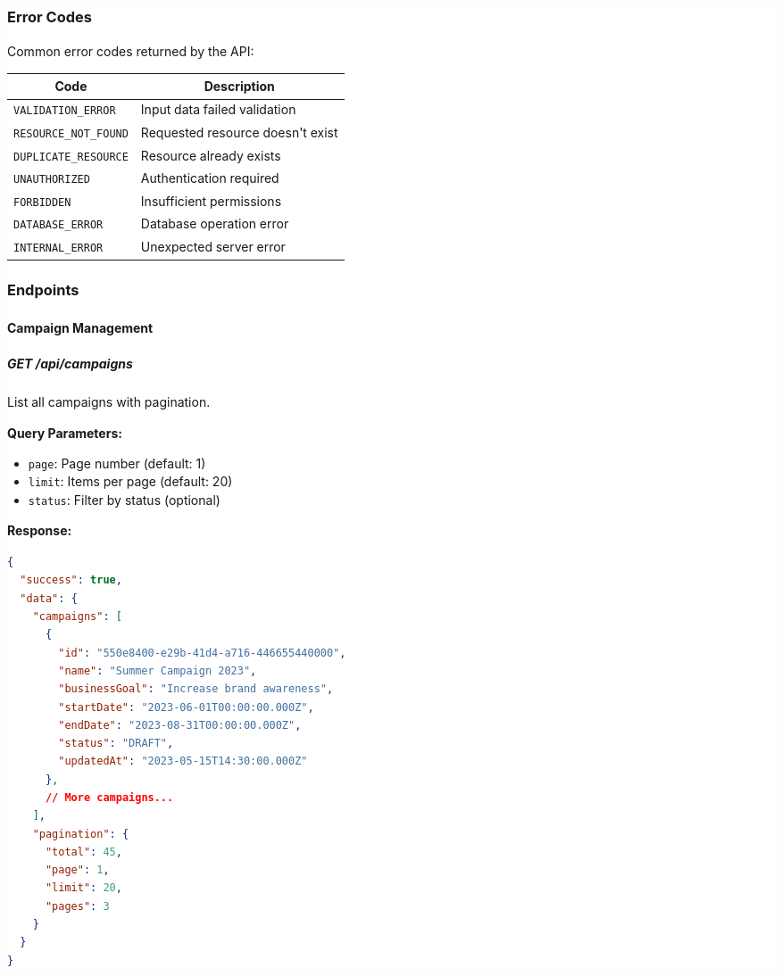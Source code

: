 ### Error Codes

Common error codes returned by the API:

| Code | Description |
|------|-------------|
| `VALIDATION_ERROR` | Input data failed validation |
| `RESOURCE_NOT_FOUND` | Requested resource doesn't exist |
| `DUPLICATE_RESOURCE` | Resource already exists |
| `UNAUTHORIZED` | Authentication required |
| `FORBIDDEN` | Insufficient permissions |
| `DATABASE_ERROR` | Database operation error |
| `INTERNAL_ERROR` | Unexpected server error |

### Endpoints

#### Campaign Management

##### GET /api/campaigns
List all campaigns with pagination.

**Query Parameters:**
- `page`: Page number (default: 1)
- `limit`: Items per page (default: 20)
- `status`: Filter by status (optional)

**Response:**
```json
{
  "success": true,
  "data": {
    "campaigns": [
      {
        "id": "550e8400-e29b-41d4-a716-446655440000",
        "name": "Summer Campaign 2023",
        "businessGoal": "Increase brand awareness",
        "startDate": "2023-06-01T00:00:00.000Z",
        "endDate": "2023-08-31T00:00:00.000Z",
        "status": "DRAFT",
        "updatedAt": "2023-05-15T14:30:00.000Z"
      },
      // More campaigns...
    ],
    "pagination": {
      "total": 45,
      "page": 1,
      "limit": 20,
      "pages": 3
    }
  }
}
```
